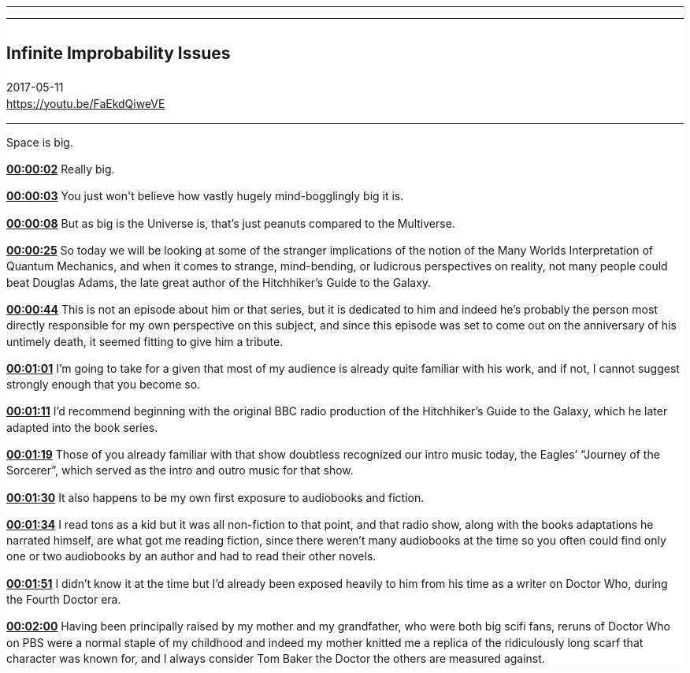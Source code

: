 
---


---

Infinite Improbability Issues
---
  
2017-05-11  
https://youtu.be/FaEkdQiweVE  

---

Space is big. 

**[00:00:02](https://youtube.com/watch?v=FaEkdQiweVE&t=00h00m02s)**  Really big. 

**[00:00:03](https://youtube.com/watch?v=FaEkdQiweVE&t=00h00m03s)**  You just won't believe how vastly hugely mind-bogglingly big it is. 

**[00:00:08](https://youtube.com/watch?v=FaEkdQiweVE&t=00h00m08s)**  But as big is the Universe is, that’s just peanuts compared to the Multiverse. 

**[00:00:25](https://youtube.com/watch?v=FaEkdQiweVE&t=00h00m25s)**  So today we will be looking at some of the stranger implications of the notion of the Many Worlds Interpretation of Quantum Mechanics, and when it comes to strange, mind-bending, or ludicrous perspectives on reality, not many people could beat Douglas Adams, the late great author of the Hitchhiker’s Guide to the Galaxy. 

**[00:00:44](https://youtube.com/watch?v=FaEkdQiweVE&t=00h00m44s)**  This is not an episode about him or that series, but it is dedicated to him and indeed he’s probably the person most directly responsible for my own perspective on this subject, and since this episode was set to come out on the anniversary of his untimely death, it seemed fitting to give him a tribute. 

**[00:01:01](https://youtube.com/watch?v=FaEkdQiweVE&t=00h01m01s)**  I’m going to take for a given that most of my audience is already quite familiar with his work, and if not, I cannot suggest strongly enough that you become so. 

**[00:01:11](https://youtube.com/watch?v=FaEkdQiweVE&t=00h01m11s)**  I’d recommend beginning with the original BBC radio production of the Hitchhiker’s Guide to the Galaxy, which he later adapted into the book series. 

**[00:01:19](https://youtube.com/watch?v=FaEkdQiweVE&t=00h01m19s)**  Those of you already familiar with that show doubtless recognized our intro music today, the Eagles’ “Journey of the Sorcerer”, which served as the intro and outro music for that show. 

**[00:01:30](https://youtube.com/watch?v=FaEkdQiweVE&t=00h01m30s)**  It also happens to be my own first exposure to audiobooks and fiction. 

**[00:01:34](https://youtube.com/watch?v=FaEkdQiweVE&t=00h01m34s)**  I read tons as a kid but it was all non-fiction to that point, and that radio show, along with the books adaptations he narrated himself, are what got me reading fiction, since there weren’t many audiobooks at the time so you often could find only one or two audiobooks by an author and had to read their other novels. 

**[00:01:51](https://youtube.com/watch?v=FaEkdQiweVE&t=00h01m51s)**  I didn’t know it at the time but I’d already been exposed heavily to him from his time as a writer on Doctor Who, during the Fourth Doctor era. 

**[00:02:00](https://youtube.com/watch?v=FaEkdQiweVE&t=00h02m00s)**  Having been principally raised by my mother and my grandfather, who were both big scifi fans, reruns of Doctor Who on PBS were a normal staple of my childhood and indeed my mother knitted me a replica of the ridiculously long scarf that character was known for, and I always consider Tom Baker the Doctor the others are measured against. 
